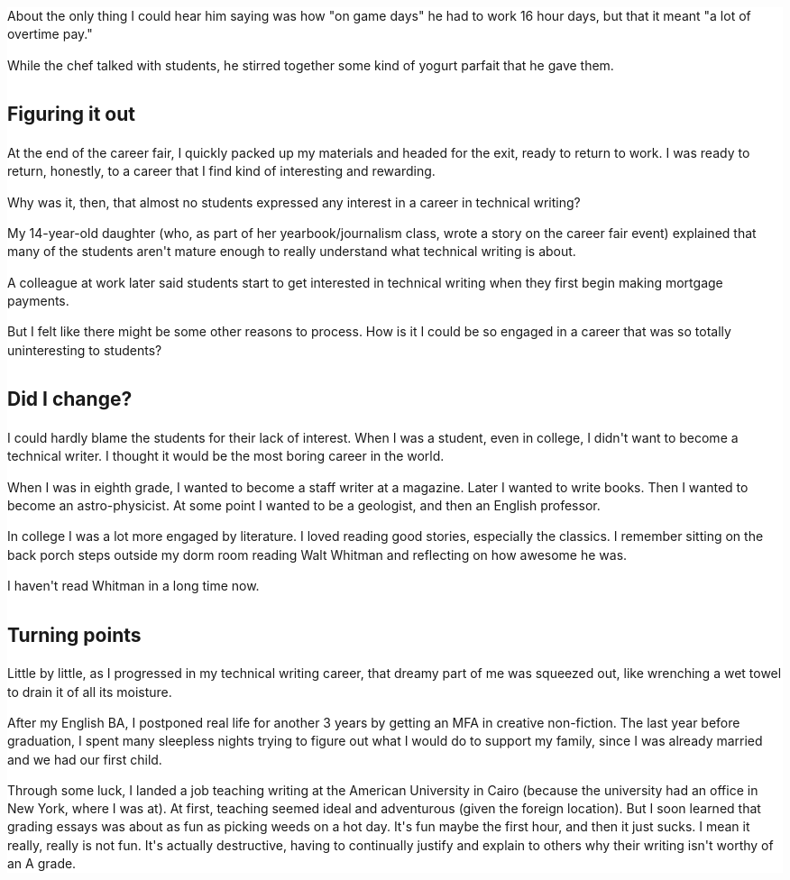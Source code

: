 About the only thing I could hear him saying was how "on game days" he had to work 16 hour days, but that it meant "a lot of overtime pay."

While the chef talked with students, he stirred together some kind of yogurt parfait that he gave them.

## Figuring it out

At the end of the career fair, I quickly packed up my materials and headed for the exit, ready to return to work. I was ready to return, honestly, to a career that I find kind of interesting and rewarding. 

Why was it, then, that almost no students expressed any interest in a career in technical writing? 

My 14-year-old daughter (who, as part of her yearbook/journalism class, wrote a story on the career fair event) explained that many of the students aren't mature enough to really understand what technical writing is about. 

A colleague at work later said students start to get interested in technical writing when they first begin making mortgage payments.

But I felt like there might be some other reasons to process. How is it I could be so engaged in a career that was so totally uninteresting to students?

## Did I change?

I could hardly blame the students for their lack of interest. When I was a student, even in college, I didn't want to become a technical writer. I thought it would be the most boring career in the world. 

When I was in eighth grade, I wanted to become a staff writer at a magazine. Later I wanted to write books. Then I wanted to become an astro-physicist. At some point I wanted to be a geologist, and then an English professor.

In college I was a lot more engaged by literature. I loved reading good stories, especially the classics. I remember sitting on the back porch steps outside my dorm room reading Walt Whitman and reflecting on how awesome he was. 

I haven't read Whitman in a long time now.

## Turning points

Little by little, as I progressed in my technical writing career, that dreamy part of me was squeezed out, like wrenching a wet towel to drain it of all its moisture. 

After my English BA, I postponed real life for another 3 years by getting an MFA in creative non-fiction. The last year before graduation, I spent many sleepless nights trying to figure out what I would do to support my family, since I was already married and we had our first child.

Through some luck, I landed a job teaching writing at the American University in Cairo (because the university had an office in New York, where I was at). At first, teaching seemed ideal and adventurous (given the foreign location). But I soon learned that grading essays was about as fun as picking weeds on a hot day. It's fun maybe the first hour, and then it just sucks. I mean it really, really is not fun. It's actually destructive, having to continually justify and explain to others why their writing isn't worthy of an A grade.
